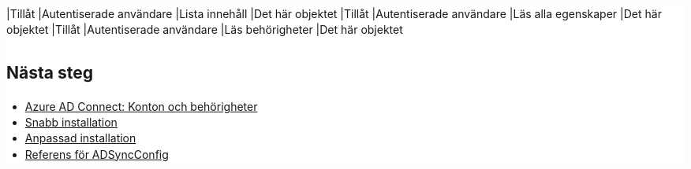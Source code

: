 |Tillåt |Autentiserade användare |Lista innehåll |Det här objektet 
|Tillåt |Autentiserade användare |Läs alla egenskaper |Det här objektet 
|Tillåt |Autentiserade användare |Läs behörigheter |Det här objektet 

## <a name="next-steps"></a>Nästa steg
- [Azure AD Connect: Konton och behörigheter](reference-connect-accounts-permissions.md)
- [Snabb installation](how-to-connect-install-express.md)
- [Anpassad installation](how-to-connect-install-custom.md)
- [Referens för ADSyncConfig](reference-connect-adsyncconfig.md)